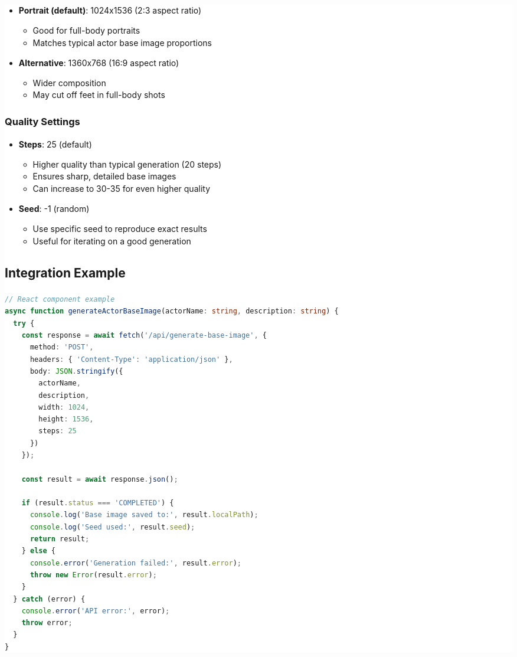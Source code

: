 - **Portrait (default)**: 1024x1536 (2:3 aspect ratio)
  - Good for full-body portraits
  - Matches typical actor base image proportions

- **Alternative**: 1360x768 (16:9 aspect ratio)
  - Wider composition
  - May cut off feet in full-body shots

### Quality Settings

- **Steps**: 25 (default)
  - Higher quality than typical generation (20 steps)
  - Ensures sharp, detailed base images
  - Can increase to 30-35 for even higher quality

- **Seed**: -1 (random)
  - Use specific seed to reproduce exact results
  - Useful for iterating on a good generation

## Integration Example

```typescript
// React component example
async function generateActorBaseImage(actorName: string, description: string) {
  try {
    const response = await fetch('/api/generate-base-image', {
      method: 'POST',
      headers: { 'Content-Type': 'application/json' },
      body: JSON.stringify({
        actorName,
        description,
        width: 1024,
        height: 1536,
        steps: 25
      })
    });
    
    const result = await response.json();
    
    if (result.status === 'COMPLETED') {
      console.log('Base image saved to:', result.localPath);
      console.log('Seed used:', result.seed);
      return result;
    } else {
      console.error('Generation failed:', result.error);
      throw new Error(result.error);
    }
  } catch (error) {
    console.error('API error:', error);
    throw error;
  }
}
```
